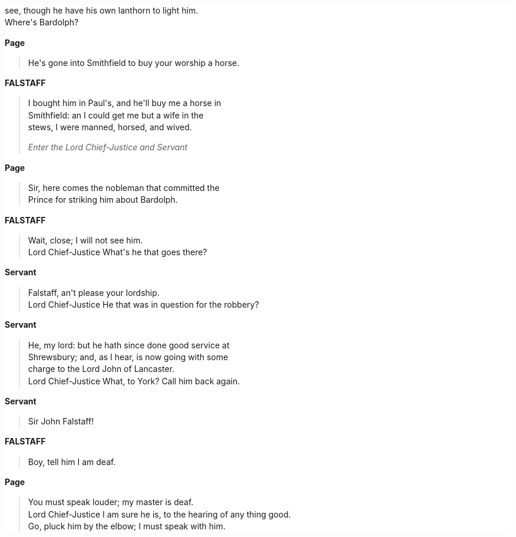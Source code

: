 <A NAME=1.2.48>see, though he have his own lanthorn to light him.</A><br>
<A NAME=1.2.49>Where's Bardolph?</A><br>
</blockquote>

<A NAME=speech6><b>Page</b></a>
<blockquote>
<A NAME=1.2.50>He's gone into Smithfield to buy your worship a horse.</A><br>
</blockquote>

<A NAME=speech7><b>FALSTAFF</b></a>
<blockquote>
<A NAME=1.2.51>I bought him in Paul's, and he'll buy me a horse in</A><br>
<A NAME=1.2.52>Smithfield: an I could get me but a wife in the</A><br>
<A NAME=1.2.53>stews, I were manned, horsed, and wived.</A><br>
<p><i>Enter the Lord Chief-Justice and Servant</i></p>
</blockquote>

<A NAME=speech8><b>Page</b></a>
<blockquote>
<A NAME=1.2.54>Sir, here comes the nobleman that committed the</A><br>
<A NAME=1.2.55>Prince for striking him about Bardolph.</A><br>
</blockquote>

<A NAME=speech9><b>FALSTAFF</b></a>
<blockquote>
<A NAME=1.2.56>Wait, close; I will not see him.</A><br>
<A NAME=1.2.57>Lord Chief-Justice	What's he that goes there?</A><br>
</blockquote>

<A NAME=speech10><b>Servant</b></a>
<blockquote>
<A NAME=1.2.58>Falstaff, an't please your lordship.</A><br>
<A NAME=1.2.59>Lord Chief-Justice	He that was in question for the robbery?</A><br>
</blockquote>

<A NAME=speech11><b>Servant</b></a>
<blockquote>
<A NAME=1.2.60>He, my lord: but he hath since done good service at</A><br>
<A NAME=1.2.61>Shrewsbury; and, as I hear, is now going with some</A><br>
<A NAME=1.2.62>charge to the Lord John of Lancaster.</A><br>
<A NAME=1.2.63>Lord Chief-Justice	What, to York? Call him back again.</A><br>
</blockquote>

<A NAME=speech12><b>Servant</b></a>
<blockquote>
<A NAME=1.2.64>Sir John Falstaff!</A><br>
</blockquote>

<A NAME=speech13><b>FALSTAFF</b></a>
<blockquote>
<A NAME=1.2.65>Boy, tell him I am deaf.</A><br>
</blockquote>

<A NAME=speech14><b>Page</b></a>
<blockquote>
<A NAME=1.2.66>You must speak louder; my master is deaf.</A><br>
<A NAME=1.2.67>Lord Chief-Justice	I am sure he is, to the hearing of any thing good.</A><br>
<A NAME=1.2.68>Go, pluck him by the elbow; I must speak with him.</A><br>
</blockquote>

